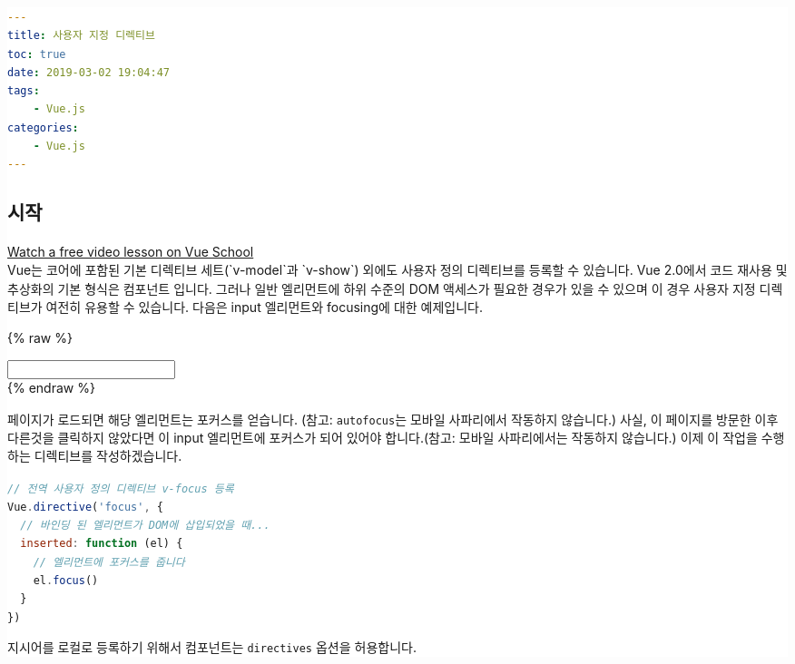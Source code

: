 ```yaml
---
title: 사용자 지정 디렉티브
toc: true
date: 2019-03-02 19:04:47
tags:
	- Vue.js
categories:
	- Vue.js
---
```


## 시작

<div class="vueschool"><a href="https://vueschool.io/lessons/create-vuejs-directive?friend=vuejs" target="_blank" rel="sponsored noopener" title="Free Vue.js Custom Directives lesson">Watch a free video lesson on Vue School</a></div>
Vue는 코어에 포함된 기본 디렉티브 세트(`v-model`과 `v-show`) 외에도 사용자 정의 디렉티브를 등록할 수 있습니다. Vue 2.0에서 코드 재사용 및 추상화의 기본 형식은 컴포넌트 입니다. 그러나 일반 엘리먼트에 하위 수준의 DOM 액세스가 필요한 경우가 있을 수 있으며 이 경우 사용자 지정 디렉티브가 여전히 유용할 수 있습니다. 다음은 input 엘리먼트와 focusing에 대한 예제입니다.

{% raw %}
<div id="simplest-directive-example" class="demo">
  <input v-focus>
</div>
<script>
Vue.directive('focus', {
  inserted: function (el) {
    el.focus()
  }
})
new Vue({
  el: '#simplest-directive-example'
})
</script>
{% endraw %}

페이지가 로드되면 해당 엘리먼트는 포커스를 얻습니다. (참고: `autofocus`는 모바일 사파리에서 작동하지 않습니다.) 사실, 이 페이지를 방문한 이후 다른것을 클릭하지 않았다면 이 input 엘리먼트에 포커스가 되어 있어야 합니다.(참고: 모바일 사파리에서는 작동하지 않습니다.) 이제 이 작업을 수행하는 디렉티브를 작성하겠습니다.

``` js
// 전역 사용자 정의 디렉티브 v-focus 등록
Vue.directive('focus', {
  // 바인딩 된 엘리먼트가 DOM에 삽입되었을 때...
  inserted: function (el) {
    // 엘리먼트에 포커스를 줍니다
    el.focus()
  }
})
```

지시어를 로컬로 등록하기 위해서 컴포넌트는 `directives` 옵션을 허용합니다.
